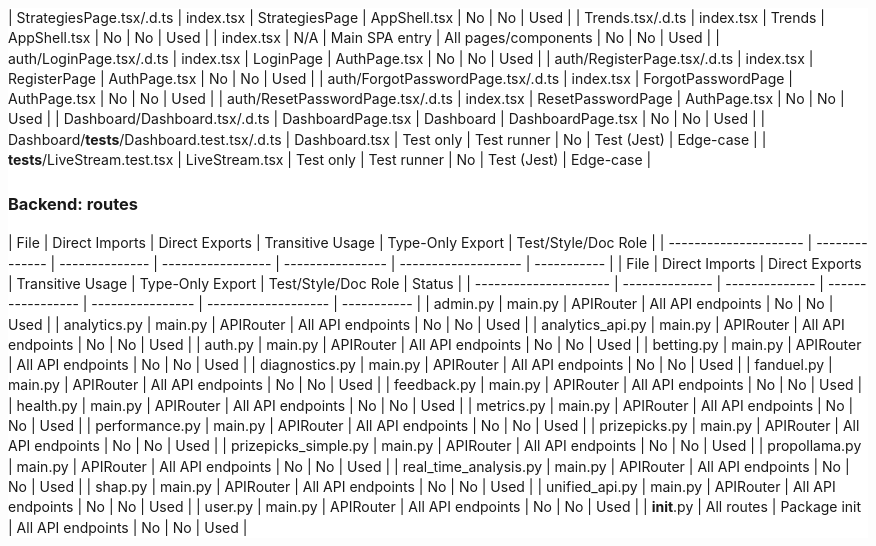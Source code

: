 | StrategiesPage.tsx/.d.ts                     | index.tsx         | StrategiesPage         | AppShell.tsx         | No               | No                  | Used        |
| Trends.tsx/.d.ts                             | index.tsx         | Trends                 | AppShell.tsx         | No               | No                  | Used        |
| index.tsx                                    | N/A               | Main SPA entry         | All pages/components | No               | No                  | Used        |
| auth/LoginPage.tsx/.d.ts                     | index.tsx         | LoginPage              | AuthPage.tsx         | No               | No                  | Used        |
| auth/RegisterPage.tsx/.d.ts                  | index.tsx         | RegisterPage           | AuthPage.tsx         | No               | No                  | Used        |
| auth/ForgotPasswordPage.tsx/.d.ts            | index.tsx         | ForgotPasswordPage     | AuthPage.tsx         | No               | No                  | Used        |
| auth/ResetPasswordPage.tsx/.d.ts             | index.tsx         | ResetPasswordPage      | AuthPage.tsx         | No               | No                  | Used        |
| Dashboard/Dashboard.tsx/.d.ts                | DashboardPage.tsx | Dashboard              | DashboardPage.tsx    | No               | No                  | Used        |
| Dashboard/**tests**/Dashboard.test.tsx/.d.ts | Dashboard.tsx     | Test only              | Test runner          | No               | Test (Jest)         | Edge-case   |
| **tests**/LiveStream.test.tsx                | LiveStream.tsx    | Test only              | Test runner          | No               | Test (Jest)         | Edge-case   |

### Backend: routes

| File                  | Direct Imports | Direct Exports | Transitive Usage  | Type-Only Export | Test/Style/Doc Role |
| --------------------- | -------------- | -------------- | ----------------- | ---------------- | ------------------- | ----------- |
| File                  | Direct Imports | Direct Exports | Transitive Usage  | Type-Only Export | Test/Style/Doc Role | Status      |
| --------------------- | -------------- | -------------- | ----------------- | ---------------- | ------------------- | ----------- |
| admin.py              | main.py        | APIRouter      | All API endpoints | No               | No                  | Used        |
| analytics.py          | main.py        | APIRouter      | All API endpoints | No               | No                  | Used        |
| analytics_api.py      | main.py        | APIRouter      | All API endpoints | No               | No                  | Used        |
| auth.py               | main.py        | APIRouter      | All API endpoints | No               | No                  | Used        |
| betting.py            | main.py        | APIRouter      | All API endpoints | No               | No                  | Used        |
| diagnostics.py        | main.py        | APIRouter      | All API endpoints | No               | No                  | Used        |
| fanduel.py            | main.py        | APIRouter      | All API endpoints | No               | No                  | Used        |
| feedback.py           | main.py        | APIRouter      | All API endpoints | No               | No                  | Used        |
| health.py             | main.py        | APIRouter      | All API endpoints | No               | No                  | Used        |
| metrics.py            | main.py        | APIRouter      | All API endpoints | No               | No                  | Used        |
| performance.py        | main.py        | APIRouter      | All API endpoints | No               | No                  | Used        |
| prizepicks.py         | main.py        | APIRouter      | All API endpoints | No               | No                  | Used        |
| prizepicks_simple.py  | main.py        | APIRouter      | All API endpoints | No               | No                  | Used        |
| propollama.py         | main.py        | APIRouter      | All API endpoints | No               | No                  | Used        |
| real_time_analysis.py | main.py        | APIRouter      | All API endpoints | No               | No                  | Used        |
| shap.py               | main.py        | APIRouter      | All API endpoints | No               | No                  | Used        |
| unified_api.py        | main.py        | APIRouter      | All API endpoints | No               | No                  | Used        |
| user.py               | main.py        | APIRouter      | All API endpoints | No               | No                  | Used        |
| **init**.py           | All routes     | Package init   | All API endpoints | No               | No                  | Used        |
